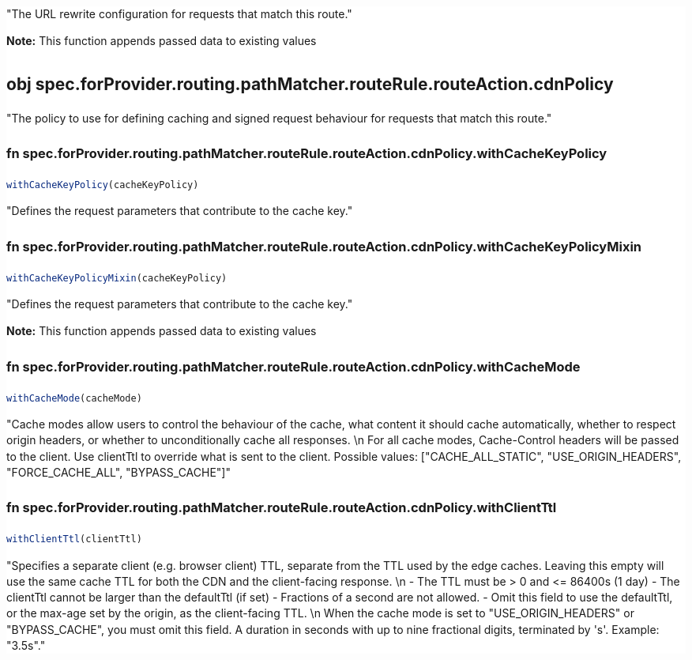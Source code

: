 "The URL rewrite configuration for requests that match this route."

**Note:** This function appends passed data to existing values

## obj spec.forProvider.routing.pathMatcher.routeRule.routeAction.cdnPolicy

"The policy to use for defining caching and signed request behaviour for requests that match this route."

### fn spec.forProvider.routing.pathMatcher.routeRule.routeAction.cdnPolicy.withCacheKeyPolicy

```ts
withCacheKeyPolicy(cacheKeyPolicy)
```

"Defines the request parameters that contribute to the cache key."

### fn spec.forProvider.routing.pathMatcher.routeRule.routeAction.cdnPolicy.withCacheKeyPolicyMixin

```ts
withCacheKeyPolicyMixin(cacheKeyPolicy)
```

"Defines the request parameters that contribute to the cache key."

**Note:** This function appends passed data to existing values

### fn spec.forProvider.routing.pathMatcher.routeRule.routeAction.cdnPolicy.withCacheMode

```ts
withCacheMode(cacheMode)
```

"Cache modes allow users to control the behaviour of the cache, what content it should cache automatically, whether to respect origin headers, or whether to unconditionally cache all responses. \n For all cache modes, Cache-Control headers will be passed to the client. Use clientTtl to override what is sent to the client. Possible values: [\"CACHE_ALL_STATIC\", \"USE_ORIGIN_HEADERS\", \"FORCE_CACHE_ALL\", \"BYPASS_CACHE\"]"

### fn spec.forProvider.routing.pathMatcher.routeRule.routeAction.cdnPolicy.withClientTtl

```ts
withClientTtl(clientTtl)
```

"Specifies a separate client (e.g. browser client) TTL, separate from the TTL used by the edge caches. Leaving this empty will use the same cache TTL for both the CDN and the client-facing response. \n - The TTL must be > 0 and <= 86400s (1 day) - The clientTtl cannot be larger than the defaultTtl (if set) - Fractions of a second are not allowed. - Omit this field to use the defaultTtl, or the max-age set by the origin, as the client-facing TTL. \n When the cache mode is set to \"USE_ORIGIN_HEADERS\" or \"BYPASS_CACHE\", you must omit this field. A duration in seconds with up to nine fractional digits, terminated by 's'. Example: \"3.5s\"."
